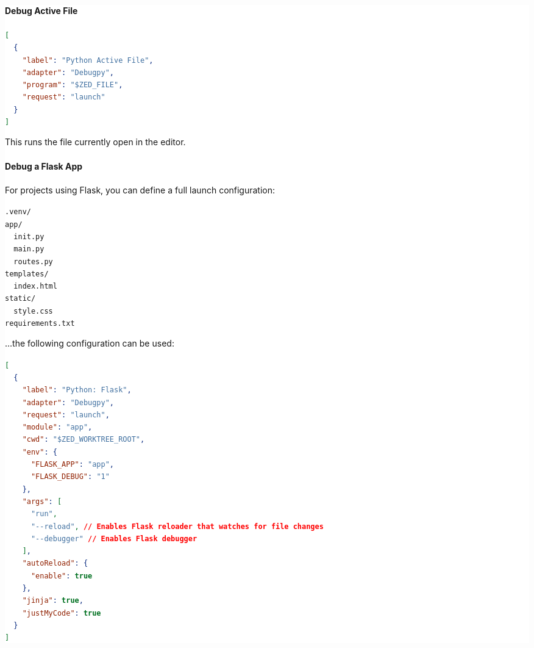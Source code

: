 #### Debug Active File

```json
[
  {
    "label": "Python Active File",
    "adapter": "Debugpy",
    "program": "$ZED_FILE",
    "request": "launch"
  }
]
```

This runs the file currently open in the editor.

#### Debug a Flask App

For projects using Flask, you can define a full launch configuration:

```
.venv/
app/
  init.py
  main.py
  routes.py
templates/
  index.html
static/
  style.css
requirements.txt
```

…the following configuration can be used:

```json
[
  {
    "label": "Python: Flask",
    "adapter": "Debugpy",
    "request": "launch",
    "module": "app",
    "cwd": "$ZED_WORKTREE_ROOT",
    "env": {
      "FLASK_APP": "app",
      "FLASK_DEBUG": "1"
    },
    "args": [
      "run",
      "--reload", // Enables Flask reloader that watches for file changes
      "--debugger" // Enables Flask debugger
    ],
    "autoReload": {
      "enable": true
    },
    "jinja": true,
    "justMyCode": true
  }
]
```
